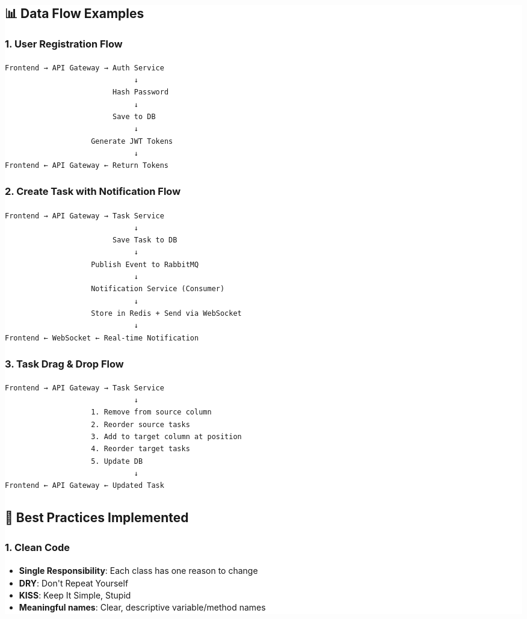 ## 📊 Data Flow Examples

### 1. User Registration Flow

```
Frontend → API Gateway → Auth Service
                              ↓
                         Hash Password
                              ↓
                         Save to DB
                              ↓
                    Generate JWT Tokens
                              ↓
Frontend ← API Gateway ← Return Tokens
```

### 2. Create Task with Notification Flow

```
Frontend → API Gateway → Task Service
                              ↓
                         Save Task to DB
                              ↓
                    Publish Event to RabbitMQ
                              ↓
                    Notification Service (Consumer)
                              ↓
                    Store in Redis + Send via WebSocket
                              ↓
Frontend ← WebSocket ← Real-time Notification
```

### 3. Task Drag & Drop Flow

```
Frontend → API Gateway → Task Service
                              ↓
                    1. Remove from source column
                    2. Reorder source tasks
                    3. Add to target column at position
                    4. Reorder target tasks
                    5. Update DB
                              ↓
Frontend ← API Gateway ← Updated Task
```

## 🎯 Best Practices Implemented

### 1. Clean Code
- **Single Responsibility**: Each class has one reason to change
- **DRY**: Don't Repeat Yourself
- **KISS**: Keep It Simple, Stupid
- **Meaningful names**: Clear, descriptive variable/method names
